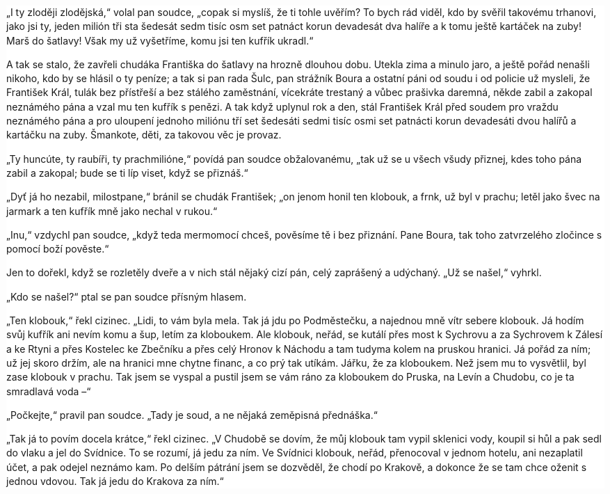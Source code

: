 „I ty zloději zlodějská,“ volal pan soudce, „copak si myslíš, že ti tohle uvěřím? To bych rád viděl, kdo by svěřil takovému trhanovi, jako jsi ty, jeden milión tři sta šedesát sedm tisíc osm set patnáct korun devadesát dva halíře a k tomu ještě kartáček na zuby! Marš do šatlavy! Však my už vyšetříme, komu jsi ten kufřík ukradl.“

A tak se stalo, že zavřeli chudáka Františka do šatlavy na hrozně dlouhou dobu. Utekla zima a minulo jaro, a ještě pořád nenašli nikoho, kdo by se hlásil o ty peníze; a tak si pan rada Šulc, pan strážník Boura a ostatní páni od soudu i od policie už mysleli, že František Král, tulák bez přístřeší a bez stálého zaměstnání, vícekráte trestaný a vůbec prašivka daremná, někde zabil a zakopal neznámého pána a vzal mu ten kufřík s penězi. A tak když uplynul rok a den, stál František Král před soudem pro vraždu neznámého pána a pro uloupení jednoho miliónu tří set šedesáti sedmi tisíc osmi set patnácti korun devadesáti dvou halířů a kartáčku na zuby. Šmankote, děti, za takovou věc je provaz.

„Ty huncúte, ty raubíři, ty prachmilióne,“ povídá pan soudce obžalovanému, „tak už se u všech všudy přiznej, kdes toho pána zabil a zakopal; bude se ti líp viset, když se přiznáš.“

„Dyť já ho nezabil, milostpane,“ bránil se chudák František; „on jenom honil ten klobouk, a frnk, už byl v prachu; letěl jako švec na jarmark a ten kufřík mně jako nechal v rukou.“

„Inu,“ vzdychl pan soudce, „když teda mermomocí chceš, pověsíme tě i bez přiznání. Pane Boura, tak toho zatvrzelého zločince s pomocí boží pověste.“

Jen to dořekl, když se rozletěly dveře a v nich stál nějaký cizí pán, celý zaprášený a udýchaný. „Už se našel,“ vyhrkl.

„Kdo se našel?“ ptal se pan soudce přísným hlasem.

„Ten klobouk,“ řekl cizinec. „Lidi, to vám byla mela. Tak já jdu po Podměstečku, a najednou mně vítr sebere klobouk. Já hodím svůj kufřík ani nevím komu a šup, letím za kloboukem. Ale klobouk, neřád, se kutálí přes most k Sychrovu a za Sychrovem k Zálesí a ke Rtyni a přes Kostelec ke Zbečníku a přes celý Hronov k Náchodu a tam tudyma kolem na pruskou hranici. Já pořád za ním; už jej skoro držím, ale na hranici mne chytne financ, a co prý tak utíkám. Jářku, že za kloboukem. Než jsem mu to vysvětlil, byl zase klobouk v prachu. Tak jsem se vyspal a pustil jsem se vám ráno za kloboukem do Pruska, na Levín a Chudobu, co je ta smradlavá voda –“

„Počkejte,“ pravil pan soudce. „Tady je soud, a ne nějaká zeměpisná přednáška.“

„Tak já to povím docela krátce,“ řekl cizinec. „V Chudobě se dovím, že můj klobouk tam vypil sklenici vody, koupil si hůl a pak sedl do vlaku a jel do Svídnice. To se rozumí, já jedu za ním. Ve Svídnici klobouk, neřád, přenocoval v jednom hotelu, ani nezaplatil účet, a pak odejel neznámo kam. Po delším pátrání jsem se dozvěděl, že chodí po Krakově, a dokonce že se tam chce oženit s jednou vdovou. Tak já jedu do Krakova za ním.“

</section>

<section>
